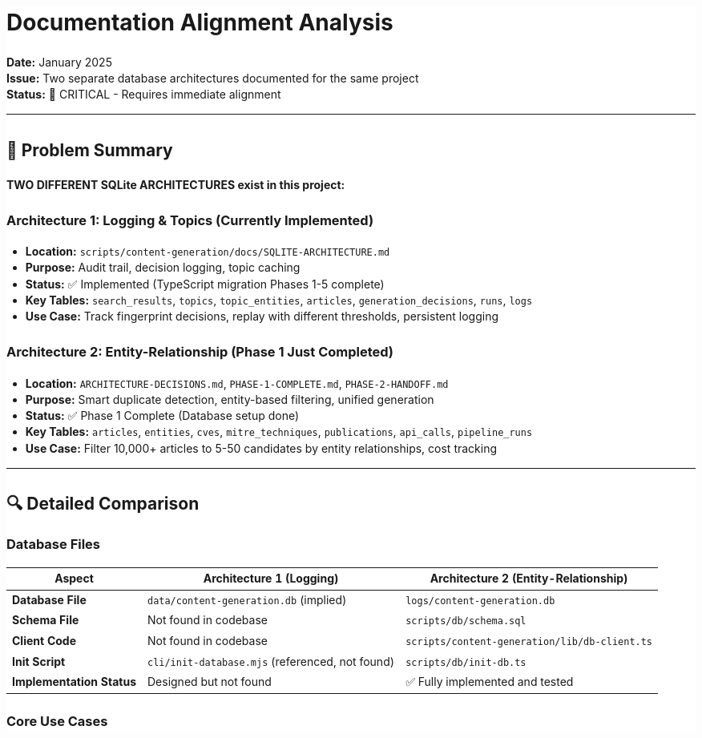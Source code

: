# Documentation Alignment Analysis

**Date:** January 2025  
**Issue:** Two separate database architectures documented for the same project  
**Status:** 🔴 CRITICAL - Requires immediate alignment

---

## 🚨 Problem Summary

**TWO DIFFERENT SQLite ARCHITECTURES exist in this project:**

### Architecture 1: Logging & Topics (Currently Implemented)
- **Location:** `scripts/content-generation/docs/SQLITE-ARCHITECTURE.md`
- **Purpose:** Audit trail, decision logging, topic caching
- **Status:** ✅ Implemented (TypeScript migration Phases 1-5 complete)
- **Key Tables:** `search_results`, `topics`, `topic_entities`, `articles`, `generation_decisions`, `runs`, `logs`
- **Use Case:** Track fingerprint decisions, replay with different thresholds, persistent logging

### Architecture 2: Entity-Relationship (Phase 1 Just Completed)
- **Location:** `ARCHITECTURE-DECISIONS.md`, `PHASE-1-COMPLETE.md`, `PHASE-2-HANDOFF.md`
- **Purpose:** Smart duplicate detection, entity-based filtering, unified generation
- **Status:** ✅ Phase 1 Complete (Database setup done)
- **Key Tables:** `articles`, `entities`, `cves`, `mitre_techniques`, `publications`, `api_calls`, `pipeline_runs`
- **Use Case:** Filter 10,000+ articles to 5-50 candidates by entity relationships, cost tracking

---

## 🔍 Detailed Comparison

### Database Files

| Aspect | Architecture 1 (Logging) | Architecture 2 (Entity-Relationship) |
|--------|--------------------------|-------------------------------------|
| **Database File** | `data/content-generation.db` (implied) | `logs/content-generation.db` |
| **Schema File** | Not found in codebase | `scripts/db/schema.sql` |
| **Client Code** | Not found in codebase | `scripts/content-generation/lib/db-client.ts` |
| **Init Script** | `cli/init-database.mjs` (referenced, not found) | `scripts/db/init-db.ts` |
| **Implementation Status** | Designed but not found | ✅ Fully implemented and tested |

### Core Use Cases
